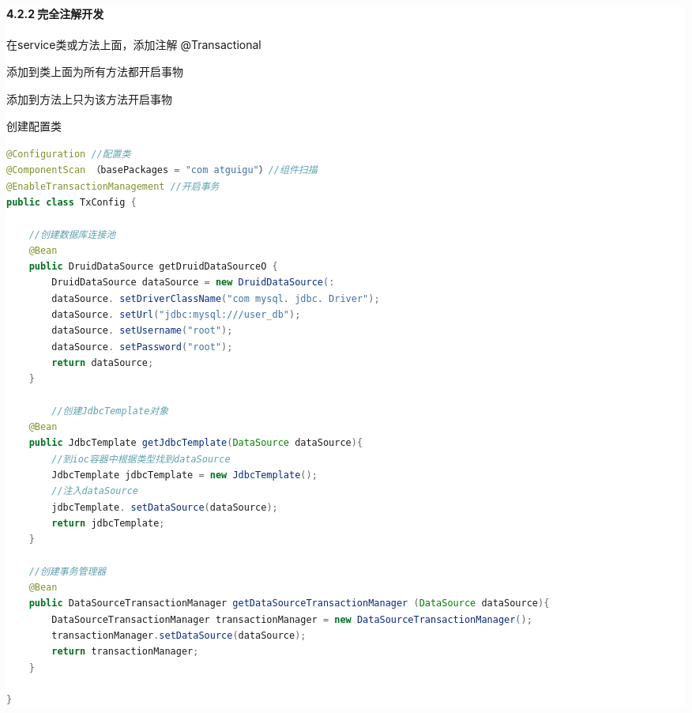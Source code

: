 

#### 4.2.2 完全注解开发

在service类或方法上面，添加注解 @Transactional

添加到类上面为所有方法都开启事物

添加到方法上只为该方法开启事物



创建配置类

```java
@Configuration //配置类
@ComponentScan （basePackages = "com atguigu"）//组件扫描
@EnableTransactionManagement //开启事务
public class TxConfig {
    
  	//创建数据库连接池
    @Bean
    public DruidDataSource getDruidDataSourceO {
        DruidDataSource dataSource = new DruidDataSource(:
        dataSource. setDriverClassName("com mysql. jdbc. Driver");
        dataSource. setUrl("jdbc:mysql:///user_db");
        dataSource. setUsername("root");
        dataSource. setPassword("root");
        return dataSource;
    }
                                                         
		//创建JdbcTemplate对象
    @Bean
    public JdbcTemplate getJdbcTemplate(DataSource dataSource){
        //到ioc容器中根据类型找到dataSource
        JdbcTemplate jdbcTemplate = new JdbcTemplate();
        //注入dataSource
        jdbcTemplate. setDataSource(dataSource);
        return jdbcTemplate;
    }
                                                         
    //创建事务管理器
    @Bean
    public DataSourceTransactionManager getDataSourceTransactionManager (DataSource dataSource){
        DataSourceTransactionManager transactionManager = new DataSourceTransactionManager();
        transactionManager.setDataSource(dataSource);
        return transactionManager;
    }                                                     
                                                         
}
```






